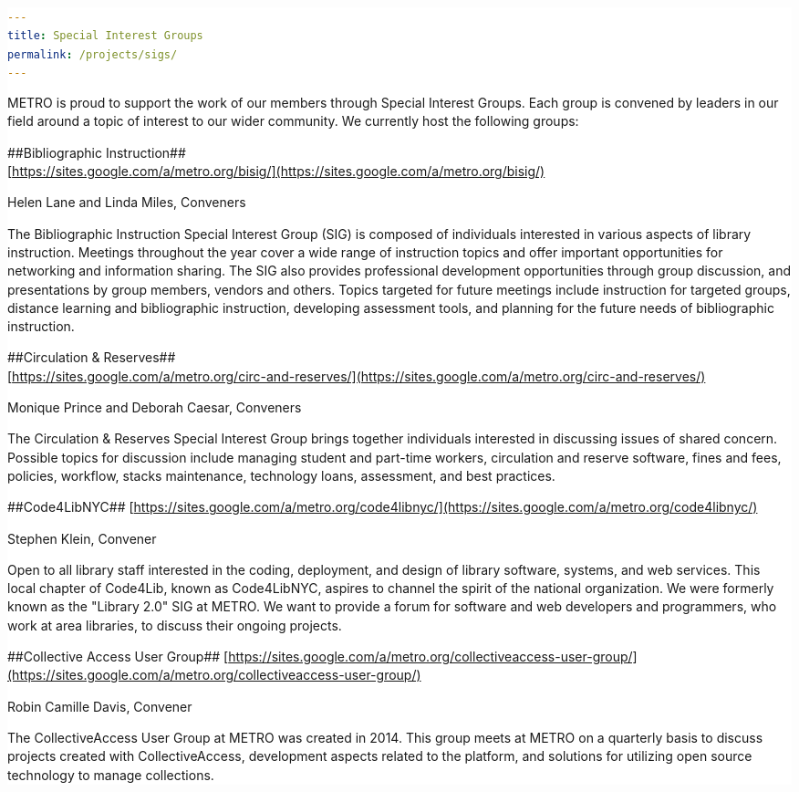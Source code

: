 ```yaml
---
title: Special Interest Groups
permalink: /projects/sigs/
---
```

METRO is proud to support the work of our members through Special Interest Groups. Each group is convened by leaders in our field around a topic of interest to our wider community.
We currently host the following groups:


##Bibliographic Instruction##  
[https://sites.google.com/a/metro.org/bisig/](https://sites.google.com/a/metro.org/bisig/)

Helen Lane and Linda Miles, Conveners

The Bibliographic Instruction Special Interest Group (SIG) is composed of individuals interested in various aspects of library instruction. Meetings throughout the year cover a wide range of instruction topics and offer important opportunities for networking and information sharing. The SIG also provides professional development opportunities through group discussion, and presentations by group members, vendors and others. Topics targeted for future meetings include instruction for targeted groups, distance learning and bibliographic instruction, developing assessment tools, and planning for the future needs of bibliographic instruction.

##Circulation & Reserves##  
[https://sites.google.com/a/metro.org/circ-and-reserves/](https://sites.google.com/a/metro.org/circ-and-reserves/)

Monique Prince and Deborah Caesar, Conveners

The Circulation & Reserves Special Interest Group brings together individuals interested in discussing issues of shared concern. Possible topics for discussion include managing student and part-time workers, circulation and reserve software, fines and fees, policies, workflow, stacks maintenance, technology loans, assessment, and best practices. 


##Code4LibNYC## 
[https://sites.google.com/a/metro.org/code4libnyc/](https://sites.google.com/a/metro.org/code4libnyc/)

Stephen Klein, Convener

Open to all library staff interested in the coding, deployment, and design of library software, systems, and web services. This local chapter of Code4Lib, known as Code4LibNYC, aspires to channel the spirit of the national organization. We were formerly known as the "Library 2.0" SIG at METRO. We want to provide a forum for software and web developers and programmers, who work at area libraries, to discuss their ongoing projects. 


##Collective Access User Group## 
[https://sites.google.com/a/metro.org/collectiveaccess-user-group/](https://sites.google.com/a/metro.org/collectiveaccess-user-group/)

Robin Camille Davis, Convener

The CollectiveAccess User Group at METRO was created in 2014. This group meets at METRO on a quarterly basis to discuss projects created with CollectiveAccess, development aspects related to the platform, and solutions for utilizing open source technology to manage collections. 
